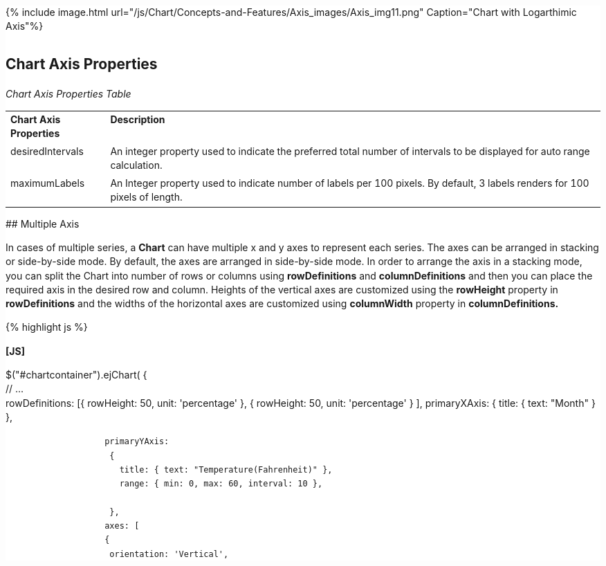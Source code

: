 

{% include image.html url="/js/Chart/Concepts-and-Features/Axis_images/Axis_img11.png" Caption="Chart with Logarthimic Axis"%}

## Chart Axis Properties

_Chart Axis Properties Table_

<table>
<tr>
<td>
<b>Chart Axis Properties</b></td><td>
<b>Description</b></td></tr>
<tr>
<td>
desiredIntervals</td><td>
An integer property used to indicate the preferred total number of intervals to be displayed for auto range calculation.</td></tr>
<tr>
<td>
maximumLabels</td><td>
An Integer property used to indicate number of labels per 100 pixels. By default, 3 labels renders for 100 pixels of length.</td></tr>
</table>
## Multiple Axis

In cases of multiple series, a **Chart** can have multiple x and y axes to represent each series. The axes can be arranged in stacking or side-by-side mode. By default, the axes are arranged in side-by-side mode. In order to arrange the axis in a stacking mode, you can split the Chart into number of rows or columns using **rowDefinitions** and **columnDefinitions** and then you can place the required axis in the desired row and column. Heights of the vertical axes are customized using the **rowHeight** property in **rowDefinitions** and the widths of the horizontal axes are customized using **columnWidth** property in **columnDefinitions.**

{% highlight js %}

**[JS]**

$("#chartcontainer").ejChart(
               {   
                    // ...             
                    rowDefinitions:
                         [{
                             rowHeight: 50,
                             unit: 'percentage'
                          },
                           {
                               rowHeight: 50,
                               unit: 'percentage'
                           }
                         ],
                         primaryXAxis:
                          {
                              title: { text: "Month" }
                          },

                        primaryYAxis:
                         {
                           title: { text: "Temperature(Fahrenheit)" },
                           range: { min: 0, max: 60, interval: 10 },

                         },
                        axes: [
                        {                      
                         orientation: 'Vertical',